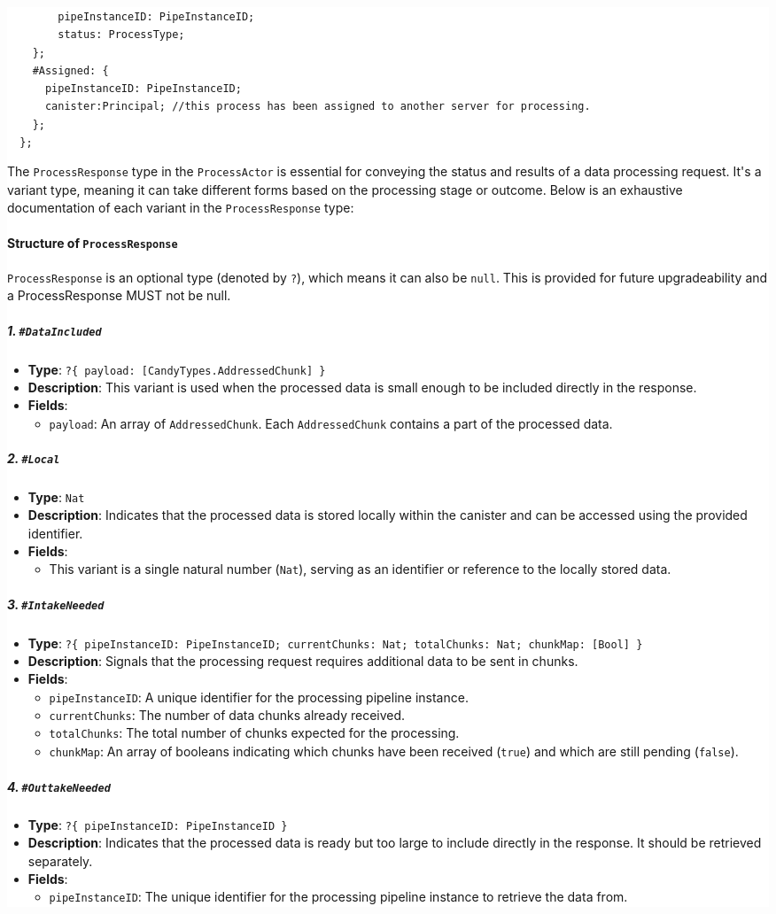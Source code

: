 ```
        pipeInstanceID: PipeInstanceID;
        status: ProcessType;
    };
    #Assigned: {
      pipeInstanceID: PipeInstanceID;
      canister:Principal; //this process has been assigned to another server for processing.
    };
  };
  ```

The `ProcessResponse` type in the `ProcessActor` is essential for conveying the status and results of a data processing request. It's a variant type, meaning it can take different forms based on the processing stage or outcome. Below is an exhaustive documentation of each variant in the `ProcessResponse` type:

#### Structure of `ProcessResponse`

`ProcessResponse` is an optional type (denoted by `?`), which means it can also be `null`. This is provided for future upgradeability and a ProcessResponse MUST not be null.

##### 1. `#DataIncluded`
- **Type**: `?{ payload: [CandyTypes.AddressedChunk] }`
- **Description**: This variant is used when the processed data is small enough to be included directly in the response.
- **Fields**:
  - `payload`: An array of `AddressedChunk`. Each `AddressedChunk` contains a part of the processed data.

##### 2. `#Local`
- **Type**: `Nat`
- **Description**: Indicates that the processed data is stored locally within the canister and can be accessed using the provided identifier.
- **Fields**:
  - This variant is a single natural number (`Nat`), serving as an identifier or reference to the locally stored data.

##### 3. `#IntakeNeeded`
- **Type**: `?{ pipeInstanceID: PipeInstanceID; currentChunks: Nat; totalChunks: Nat; chunkMap: [Bool] }`
- **Description**: Signals that the processing request requires additional data to be sent in chunks.
- **Fields**:
  - `pipeInstanceID`: A unique identifier for the processing pipeline instance.
  - `currentChunks`: The number of data chunks already received.
  - `totalChunks`: The total number of chunks expected for the processing.
  - `chunkMap`: An array of booleans indicating which chunks have been received (`true`) and which are still pending (`false`).

##### 4. `#OuttakeNeeded`
- **Type**: `?{ pipeInstanceID: PipeInstanceID }`
- **Description**: Indicates that the processed data is ready but too large to include directly in the response. It should be retrieved separately.
- **Fields**:
  - `pipeInstanceID`: The unique identifier for the processing pipeline instance to retrieve the data from.
